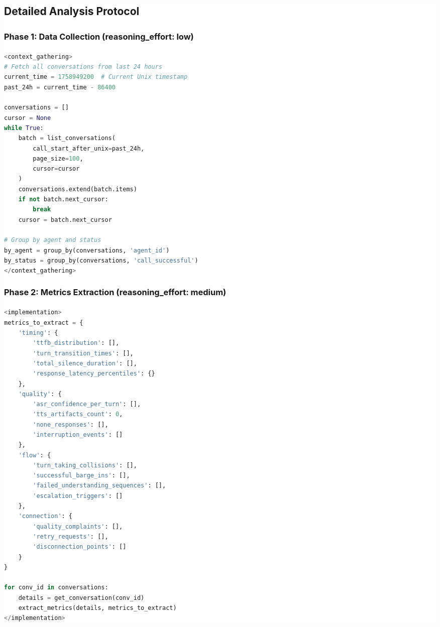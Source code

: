 ## Detailed Analysis Protocol

### Phase 1: Data Collection (reasoning_effort: low)

```python
<context_gathering>
# Fetch all conversations from last 24 hours
current_time = 1758949200  # Current Unix timestamp
past_24h = current_time - 86400

conversations = []
cursor = None
while True:
    batch = list_conversations(
        call_start_after_unix=past_24h,
        page_size=100,
        cursor=cursor
    )
    conversations.extend(batch.items)
    if not batch.next_cursor:
        break
    cursor = batch.next_cursor

# Group by agent and status
by_agent = group_by(conversations, 'agent_id')
by_status = group_by(conversations, 'call_successful')
</context_gathering>
```

### Phase 2: Metrics Extraction (reasoning_effort: medium)

```python
<implementation>
metrics_to_extract = {
    'timing': {
        'ttfb_distribution': [],
        'turn_transition_times': [],
        'total_silence_duration': [],
        'response_latency_percentiles': {}
    },
    'quality': {
        'asr_confidence_per_turn': [],
        'tts_artifacts_count': 0,
        'none_responses': [],
        'interruption_events': []
    },
    'flow': {
        'turn_taking_collisions': [],
        'successful_barge_ins': [],
        'failed_understanding_sequences': [],
        'escalation_triggers': []
    },
    'connection': {
        'quality_complaints': [],
        'retry_requests': [],
        'disconnection_points': []
    }
}

for conv_id in conversations:
    details = get_conversation(conv_id)
    extract_metrics(details, metrics_to_extract)
</implementation>
```